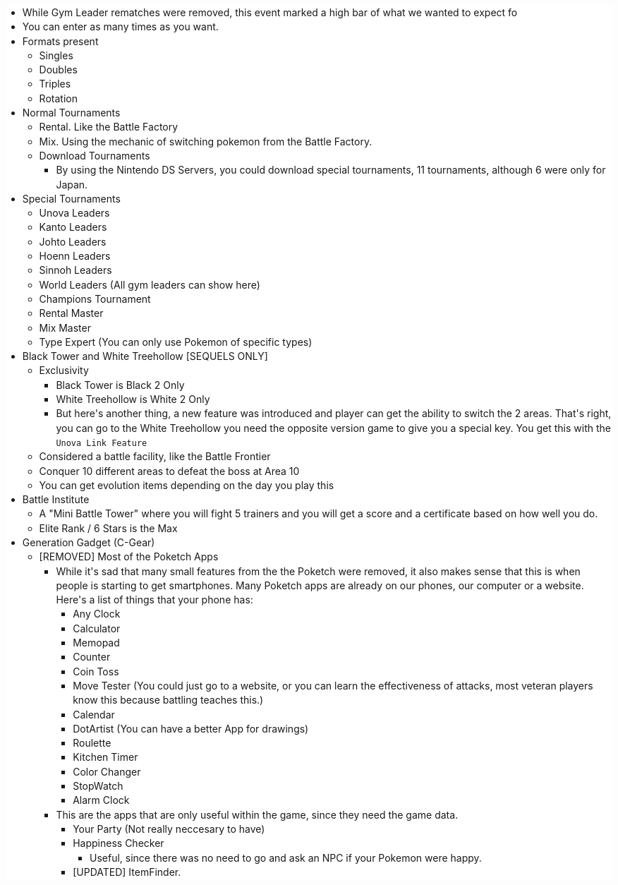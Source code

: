  * While Gym Leader rematches were removed, this event marked a high bar of what we wanted to expect fo
  * You can enter as many times as you want.
  * Formats present
    * Singles
    * Doubles
    * Triples
    * Rotation
  * Normal Tournaments
    * Rental. Like the Battle Factory
    * Mix. Using the mechanic of switching pokemon from the Battle Factory.
    * Download Tournaments
      * By using the Nintendo DS Servers, you could download special tournaments, 11 tournaments, although 6 were only for Japan.
  * Special Tournaments
    * Unova Leaders
    * Kanto Leaders
    * Johto Leaders
    * Hoenn Leaders
    * Sinnoh Leaders
    * World Leaders \(All gym leaders can show here\)
    * Champions Tournament
    * Rental Master
    * Mix Master
    * Type Expert \(You can only use Pokemon of specific types\)
* Black Tower and White Treehollow \[SEQUELS ONLY\]
  * Exclusivity
    * Black Tower is Black 2 Only
    * White Treehollow is White 2 Only
    * But here's another thing, a new feature was introduced and player can get the ability to switch the 2 areas. That's right, you can go to the White Treehollow you need the opposite version game to give you a special key. You get this with the `Unova Link Feature`
  * Considered a battle facility, like the Battle Frontier
  * Conquer 10 different areas to defeat the boss at Area 10
  * You can get evolution items depending on the day you play this
* Battle Institute
  * A "Mini Battle Tower" where you will fight 5 trainers and you will get a score and a certificate based on how well you do.
  * Elite Rank / 6 Stars is the Max
* Generation Gadget \(C-Gear\)
  * \[REMOVED\] Most of the Poketch Apps
    * While it's sad that many small features from the the Poketch were removed, it also makes sense that this is when people is starting to get smartphones. Many Poketch apps are already on our phones, our computer or a website. Here's a list of things that your phone has:
      * Any Clock
      * Calculator
      * Memopad
      * Counter
      * Coin Toss
      * Move Tester \(You could just go to a website, or you can learn the effectiveness of attacks, most veteran players know this because battling teaches this.\)
      * Calendar
      * DotArtist \(You can have a better App for drawings\)
      * Roulette
      * Kitchen Timer
      * Color Changer
      * StopWatch
      * Alarm Clock
    * This are the apps that are only useful within the game, since they need the game data.
      * Your Party \(Not really neccesary to have\)
      * Happiness Checker
        * Useful, since there was no need to go and ask an NPC if your Pokemon were happy.
      * \[UPDATED\] ItemFinder. 